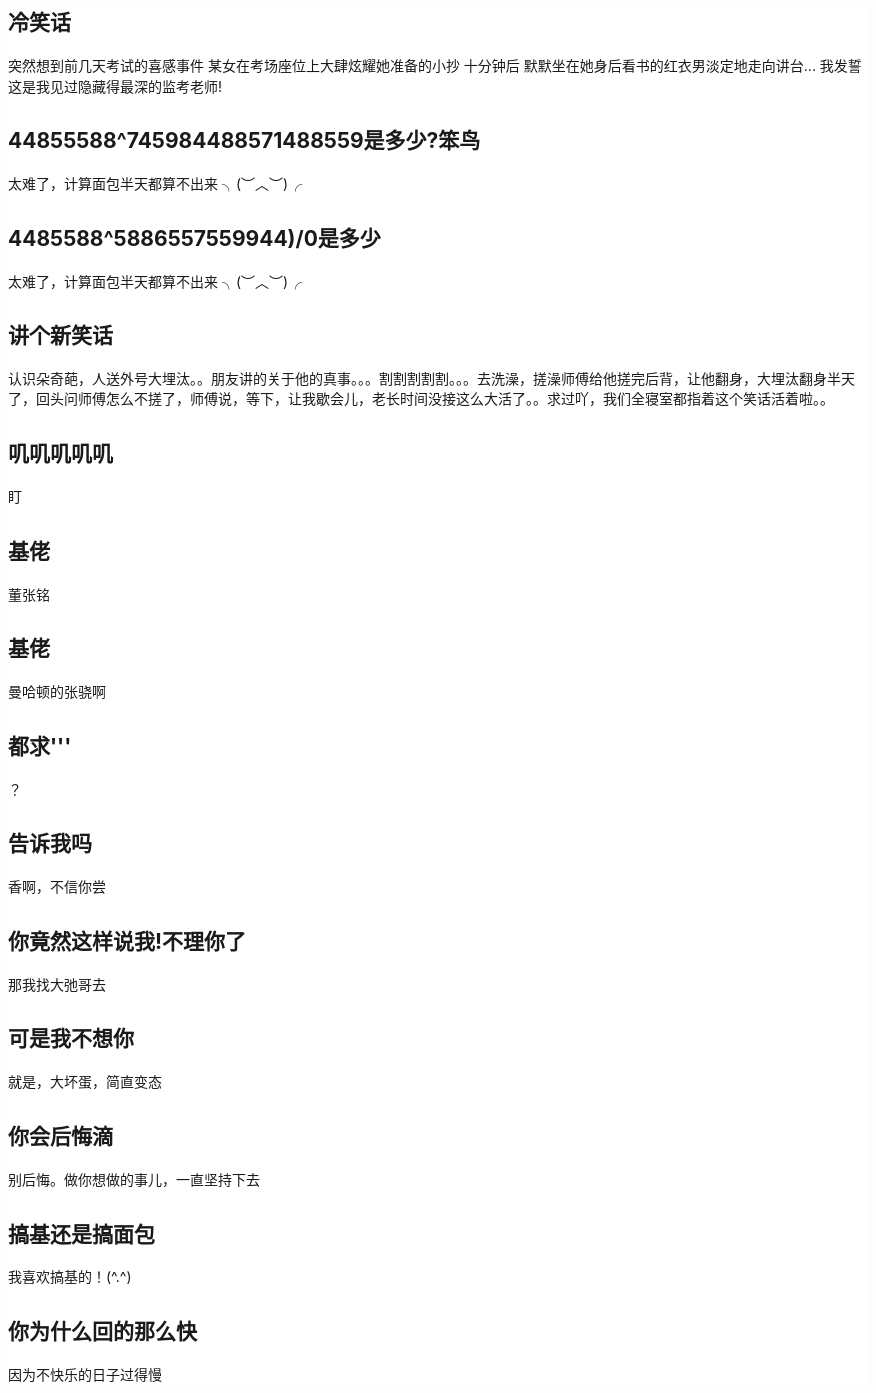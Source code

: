 ## 冷笑话
突然想到前几天考试的喜感事件 某女在考场座位上大肆炫耀她准备的小抄 十分钟后 默默坐在她身后看书的红衣男淡定地走向讲台...  我发誓这是我见过隐藏得最深的监考老师!

## 44855588^745984488571488559是多少?笨鸟
太难了，计算面包半天都算不出来 ╮(︶︿︶)╭

## 4485588^5886557559944)/0是多少
太难了，计算面包半天都算不出来 ╮(︶︿︶)╭

## 讲个新笑话
认识朵奇葩，人送外号大埋汰。。朋友讲的关于他的真事。。。割割割割割。。。去洗澡，搓澡师傅给他搓完后背，让他翻身，大埋汰翻身半天了，回头问师傅怎么不搓了，师傅说，等下，让我歇会儿，老长时间没接这么大活了。。求过吖，我们全寝室都指着这个笑话活着啦。。

## 叽叽叽叽叽
盯

## 基佬
董张铭

## 基佬
曼哈顿的张骁啊

## 都求'''
？

## 告诉我吗
香啊，不信你尝

## 你竟然这样说我!不理你了
那我找大弛哥去

## 可是我不想你
就是，大坏蛋，简直变态

## 你会后悔滴
别后悔。做你想做的事儿，一直坚持下去

## 搞基还是搞面包
我喜欢搞基的！(^.^)

## 你为什么回的那么快
因为不快乐的日子过得慢
